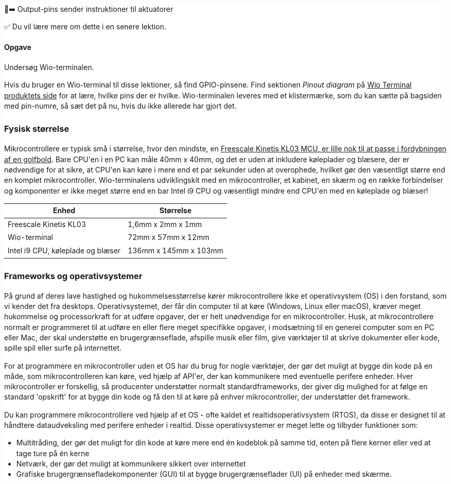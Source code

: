 🧠➡️ Output-pins sender instruktioner til aktuatorer

✅ Du vil lære mere om dette i en senere lektion.

#### Opgave

Undersøg Wio-terminalen.

Hvis du bruger en Wio-terminal til disse lektioner, så find GPIO-pinsene. Find sektionen *Pinout diagram* på [Wio Terminal produktets side](https://www.seeedstudio.com/Wio-Terminal-p-4509.html) for at lære, hvilke pins der er hvilke. Wio-terminalen leveres med et klistermærke, som du kan sætte på bagsiden med pin-numre, så sæt det på nu, hvis du ikke allerede har gjort det.

### Fysisk størrelse

Mikrocontrollere er typisk små i størrelse, hvor den mindste, en [Freescale Kinetis KL03 MCU, er lille nok til at passe i fordybningen af en golfbold](https://www.edn.com/tiny-arm-cortex-m0-based-mcu-shrinks-package/). Bare CPU'en i en PC kan måle 40mm x 40mm, og det er uden at inkludere køleplader og blæsere, der er nødvendige for at sikre, at CPU'en kan køre i mere end et par sekunder uden at overophede, hvilket gør den væsentligt større end en komplet mikrocontroller. Wio-terminalens udviklingskit med en mikrocontroller, et kabinet, en skærm og en række forbindelser og komponenter er ikke meget større end en bar Intel i9 CPU og væsentligt mindre end CPU'en med en køleplade og blæser!

| Enhed                           | Størrelse              |
| ------------------------------- | ---------------------- |
| Freescale Kinetis KL03          | 1,6mm x 2mm x 1mm      |
| Wio-terminal                    | 72mm x 57mm x 12mm     |
| Intel i9 CPU, køleplade og blæser | 136mm x 145mm x 103mm |

### Frameworks og operativsystemer

På grund af deres lave hastighed og hukommelsesstørrelse kører mikrocontrollere ikke et operativsystem (OS) i den forstand, som vi kender det fra desktops. Operativsystemet, der får din computer til at køre (Windows, Linux eller macOS), kræver meget hukommelse og processorkraft for at udføre opgaver, der er helt unødvendige for en mikrocontroller. Husk, at mikrocontrollere normalt er programmeret til at udføre en eller flere meget specifikke opgaver, i modsætning til en generel computer som en PC eller Mac, der skal understøtte en brugergrænseflade, afspille musik eller film, give værktøjer til at skrive dokumenter eller kode, spille spil eller surfe på internettet.

For at programmere en mikrocontroller uden et OS har du brug for nogle værktøjer, der gør det muligt at bygge din kode på en måde, som mikrocontrolleren kan køre, ved hjælp af API'er, der kan kommunikere med eventuelle perifere enheder. Hver mikrocontroller er forskellig, så producenter understøtter normalt standardframeworks, der giver dig mulighed for at følge en standard 'opskrift' for at bygge din kode og få den til at køre på enhver mikrocontroller, der understøtter det framework.

Du kan programmere mikrocontrollere ved hjælp af et OS - ofte kaldet et realtidsoperativsystem (RTOS), da disse er designet til at håndtere dataudveksling med perifere enheder i realtid. Disse operativsystemer er meget lette og tilbyder funktioner som:

* Multitråding, der gør det muligt for din kode at køre mere end én kodeblok på samme tid, enten på flere kerner eller ved at tage ture på én kerne
* Netværk, der gør det muligt at kommunikere sikkert over internettet
* Grafiske brugergrænsefladekomponenter (GUI) til at bygge brugergrænseflader (UI) på enheder med skærme.
